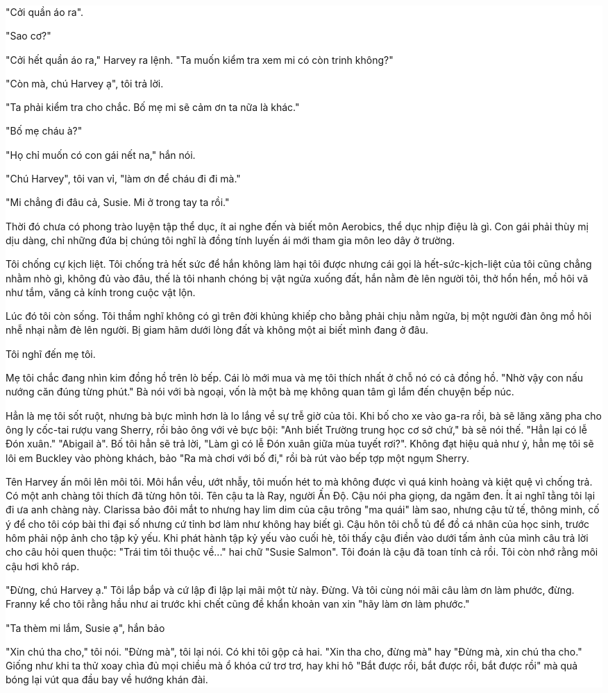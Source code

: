 "Cởi quần áo ra".

"Sao cơ?"

"Cởi hết quần áo ra," Harvey ra lệnh. "Ta muốn kiểm tra xem mi có còn trinh không?"

"Còn mà, chú Harvey ạ", tôi trả lời.

"Ta phải kiểm tra cho chắc. Bố mẹ mi sẽ cảm ơn ta nữa là khác."

"Bố mẹ cháu à?"

"Họ chỉ muốn có con gái nết na," hắn nói.

"Chú Harvey", tôi van vỉ, "làm ơn để cháu đi đi mà."

"Mi chẳng đi đâu cả, Susie. Mi ở trong tay ta rồi."

Thời đó chưa có phong trào luyện tập thể dục, ít ai nghe đến và biết môn Aerobics, thể dục nhịp điệu là gì. Con gái phải thùy mị dịu dàng, chỉ những đứa bị chúng tôi nghĩ là đồng tính luyến ái mới tham gia môn leo dây ở trường.

Tôi chống cự kịch liệt. Tôi chống trả hết sức để hắn không làm hại tôi được nhưng cái gọi là hết-sức-kịch-liệt của tôi cũng chẳng nhằm nhò gì, không đủ vào đâu, thế là tôi nhanh chóng bị vật ngửa xuống đất, hắn nằm đè lên người tôi, thở hổn hển, mồ hôi vã như tắm, văng cả kính trong cuộc vật lộn.

Lúc đó tôi còn sống. Tôi thầm nghĩ không có gì trên đời khủng khiếp cho bằng phải chịu nằm ngửa, bị một người đàn ông mồ hôi nhễ nhại nằm đè lên người. Bị giam hãm dưới lòng đất và không một ai biết mình đang ở đâu.

Tôi nghĩ đến mẹ tôi.

Mẹ tôi chắc đang nhìn kim đồng hồ trên lò bếp. Cái lò mới mua và mẹ tôi thích nhất ở chỗ nó có cả đồng hồ. "Nhờ vậy con nấu nướng căn đúng từng phút." Bà nói với bà ngoại, vốn là một bà mẹ không quan tâm gì lắm đến chuyện bếp núc.

Hẳn là mẹ tôi sốt ruột, nhưng bà bực mình hơn là lo lắng về sự trễ giờ của tôi. Khi bố cho xe vào ga-ra rồi, bà sẽ lăng xăng pha cho ông ly cốc-tai rượu vang Sherry, rồi bảo ông với vẻ bực bội: "Anh biết Trường trung học cơ sở chứ," bà sẽ nói thế. "Hẳn lại có lễ Đón xuân." "Abigail à". Bố tôi hẳn sẽ trả lời, "Làm gì có lễ Đón xuân giữa mùa tuyết rơi?". Không đạt hiệu quả như ý, hẳn mẹ tôi sẽ lôi em Buckley vào phòng khách, bảo "Ra mà chơi với bố đi," rồi bà rút vào bếp tợp một ngụm Sherry.

Tên Harvey ấn môi lên môi tôi. Môi hắn vều, ướt nhẫy, tôi muốn hét to mà không được vì quá kinh hoàng và kiệt quệ vì chống trả. Có một anh chàng tôi thích đã từng hôn tôi. Tên cậu ta là Ray, người Ấn Độ. Cậu nói pha giọng, da ngăm đen. Ít ai nghĩ tằng tôi lại đi ưa anh chàng này. Clarissa bảo đôi mắt to nhưng hay lim dim của cậu trông "ma quái" làm sao, nhưng cậu tử tế, thông minh, cố ý để cho tôi cóp bài thi đại số nhưng cứ tỉnh bơ làm như không hay biết gì. Cậu hôn tôi chỗ tủ để đồ cá nhân của học sinh, trước hôm phải nộp ảnh cho tập kỷ yếu. Khi phát hành tập kỷ yếu vào cuối hè, tôi thấy cậu điền vào dưới tấm ảnh của mình câu trả lời cho câu hỏi quen thuộc: "Trái tim tôi thuộc về..." hai chữ "Susie Salmon". Tôi đoán là cậu đã toan tính cả rồi. Tôi còn nhớ rằng môi cậu hơi khô ráp.

"Đừng, chú Harvey ạ." Tôi lắp bắp và cứ lập đi lập lại mãi một từ này. Đừng. Và tôi cùng nói mãi câu làm ơn làm phước, đừng. Franny kể cho tôi rằng hầu như ai trước khi chết cũng đề khẩn khoản van xin "hãy làm ơn làm phước."

"Ta thèm mi lắm, Susie ạ", hắn bảo

"Xin chú tha cho," tôi nói. "Đừng mà", tôi lại nói. Có khi tôi gộp cả hai. "Xin tha cho, đừng mà" hay "Đừng mà, xin chú tha cho." Giống như khi ta thử xoay chìa đủ mọi chiều mà ổ khóa cứ trơ trơ, hay khi hô "Bắt được rồi, bắt được rồi, bắt được rồi" mà quả bóng lại vút qua đầu bay về hướng khán đài.
